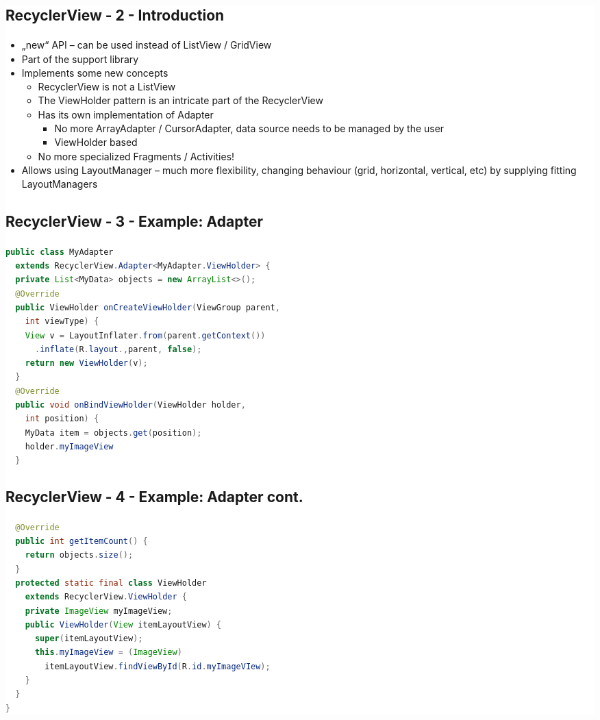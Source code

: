 
## RecyclerView - 2 - Introduction

* „new“ API – can be used instead of ListView / GridView
* Part of the support library
* Implements some new concepts
    * RecyclerView is not a ListView
    * The ViewHolder pattern is an intricate part of the RecyclerView
    * Has its own implementation of Adapter
        * No more ArrayAdapter / CursorAdapter, data source needs to be managed by the user
        * ViewHolder based
    * No more specialized Fragments / Activities!
* Allows using LayoutManager – much more flexibility, changing behaviour (grid, horizontal, vertical, etc) by supplying fitting LayoutManagers

## RecyclerView - 3 - Example: Adapter

```java
public class MyAdapter 
  extends RecyclerView.Adapter<MyAdapter.ViewHolder> {
  private List<MyData> objects = new ArrayList<>();
  @Override
  public ViewHolder onCreateViewHolder(ViewGroup parent,
    int viewType) {
    View v = LayoutInflater.from(parent.getContext())
      .inflate(R.layout.,parent, false);
    return new ViewHolder(v);
  }
  @Override
  public void onBindViewHolder(ViewHolder holder,
    int position) {
    MyData item = objects.get(position);
    holder.myImageView
  }
```

## RecyclerView - 4 - Example: Adapter cont.

```java
  @Override
  public int getItemCount() {
    return objects.size();
  }
  protected static final class ViewHolder
    extends RecyclerView.ViewHolder {
    private ImageView myImageView;
    public ViewHolder(View itemLayoutView) {
      super(itemLayoutView);
      this.myImageView = (ImageView) 
        itemLayoutView.findViewById(R.id.myImageVIew);
    }
  }
} 
```
